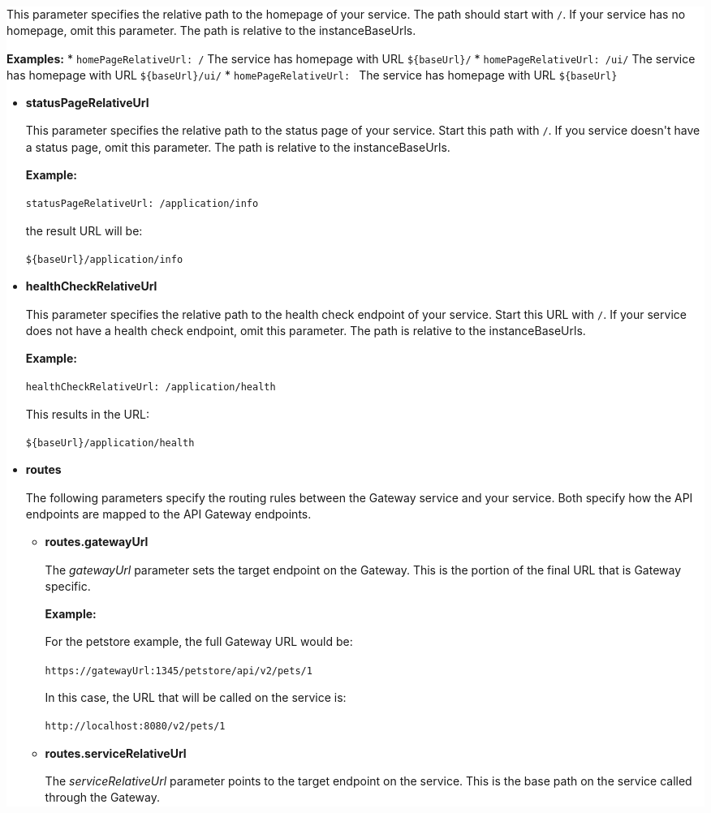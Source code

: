   This parameter specifies the relative path to the homepage of your service. The path should start with `/`.
  If your service has no homepage, omit this parameter. The path is relative to the instanceBaseUrls.

  **Examples:**
    * `homePageRelativeUrl: /` The service has homepage with URL `${baseUrl}/`
    * `homePageRelativeUrl: /ui/` The service has homepage with URL `${baseUrl}/ui/`
    * `homePageRelativeUrl: ` The service has homepage with URL `${baseUrl}`

* **statusPageRelativeUrl**

  This parameter specifies the relative path to the status page of your service.
  Start this path with `/`. If you service doesn't have a status page, omit this parameter.
  The path is relative to the instanceBaseUrls.

  **Example:**

  `statusPageRelativeUrl: /application/info`

  the result URL will be:

  `${baseUrl}/application/info`

* **healthCheckRelativeUrl**

  This parameter specifies the relative path to the health check endpoint of your service.
  Start this URL with `/`. If your service does not have a health check endpoint, omit this parameter.
  The path is relative to the instanceBaseUrls.

  **Example:**

  `healthCheckRelativeUrl: /application/health`

  This results in the URL:

  `${baseUrl}/application/health`

* **routes**

  The following parameters specify the routing rules between the Gateway service and your service. Both specify how the API endpoints are mapped to the API Gateway endpoints.

    * **routes.gatewayUrl**

      The _gatewayUrl_ parameter sets the target endpoint on the Gateway. This is the portion of the final URL that is Gateway specific.

      **Example:**

      For the petstore example, the full Gateway URL would be:

      `https://gatewayUrl:1345/petstore/api/v2/pets/1`

      In this case, the URL that will be called on the service is:

      `http://localhost:8080/v2/pets/1`

    * **routes.serviceRelativeUrl**

      The _serviceRelativeUrl_ parameter points to the target endpoint on the service. This is the base path on the service called through the Gateway.

